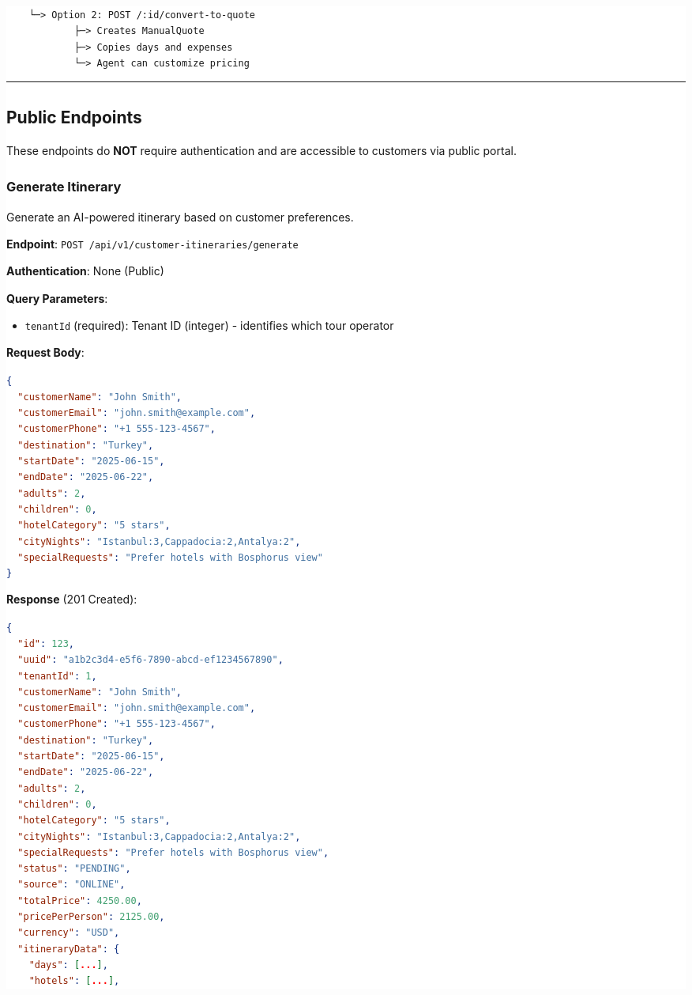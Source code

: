 ```
    └─> Option 2: POST /:id/convert-to-quote
            ├─> Creates ManualQuote
            ├─> Copies days and expenses
            └─> Agent can customize pricing
```

---

## Public Endpoints

These endpoints do **NOT** require authentication and are accessible to customers via public portal.

### Generate Itinerary

Generate an AI-powered itinerary based on customer preferences.

**Endpoint**: `POST /api/v1/customer-itineraries/generate`

**Authentication**: None (Public)

**Query Parameters**:
- `tenantId` (required): Tenant ID (integer) - identifies which tour operator

**Request Body**:
```json
{
  "customerName": "John Smith",
  "customerEmail": "john.smith@example.com",
  "customerPhone": "+1 555-123-4567",
  "destination": "Turkey",
  "startDate": "2025-06-15",
  "endDate": "2025-06-22",
  "adults": 2,
  "children": 0,
  "hotelCategory": "5 stars",
  "cityNights": "Istanbul:3,Cappadocia:2,Antalya:2",
  "specialRequests": "Prefer hotels with Bosphorus view"
}
```

**Response** (201 Created):
```json
{
  "id": 123,
  "uuid": "a1b2c3d4-e5f6-7890-abcd-ef1234567890",
  "tenantId": 1,
  "customerName": "John Smith",
  "customerEmail": "john.smith@example.com",
  "customerPhone": "+1 555-123-4567",
  "destination": "Turkey",
  "startDate": "2025-06-15",
  "endDate": "2025-06-22",
  "adults": 2,
  "children": 0,
  "hotelCategory": "5 stars",
  "cityNights": "Istanbul:3,Cappadocia:2,Antalya:2",
  "specialRequests": "Prefer hotels with Bosphorus view",
  "status": "PENDING",
  "source": "ONLINE",
  "totalPrice": 4250.00,
  "pricePerPerson": 2125.00,
  "currency": "USD",
  "itineraryData": {
    "days": [...],
    "hotels": [...],
```